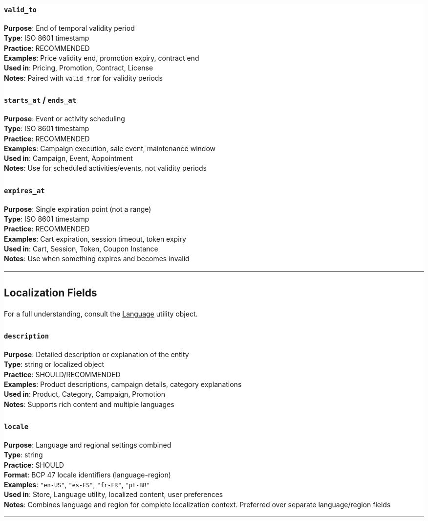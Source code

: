 ### `valid_to`
**Purpose**: End of temporal validity period  
**Type**: ISO 8601 timestamp  
**Practice**: RECOMMENDED  
**Examples**: Price validity end, promotion expiry, contract end  
**Used in**: Pricing, Promotion, Contract, License  
**Notes**: Paired with `valid_from` for validity periods

### `starts_at` / `ends_at`
**Purpose**: Event or activity scheduling  
**Type**: ISO 8601 timestamp  
**Practice**: RECOMMENDED  
**Examples**: Campaign execution, sale event, maintenance window  
**Used in**: Campaign, Event, Appointment  
**Notes**: Use for scheduled activities/events, not validity periods

### `expires_at`
**Purpose**: Single expiration point (not a range)  
**Type**: ISO 8601 timestamp  
**Practice**: RECOMMENDED  
**Examples**: Cart expiration, session timeout, token expiry  
**Used in**: Cart, Session, Token, Coupon Instance  
**Notes**: Use when something expires and becomes invalid

---

## Localization Fields

For a full understanding, consult the [Language](utilities/language.md) utility object.

### `description`
**Purpose**: Detailed description or explanation of the entity  
**Type**: string or localized object  
**Practice**: SHOULD/RECOMMENDED  
**Examples**: Product descriptions, campaign details, category explanations  
**Used in**: Product, Category, Campaign, Promotion  
**Notes**: Supports rich content and multiple languages

### `locale`
**Purpose**: Language and regional settings combined  
**Type**: string  
**Practice**: SHOULD  
**Format**: BCP 47 locale identifiers (language-region)  
**Examples**: `"en-US"`, `"es-ES"`, `"fr-FR"`, `"pt-BR"`  
**Used in**: Store, Language utility, localized content, user preferences  
**Notes**: Combines language and region for complete localization context. Preferred over separate language/region fields

---
